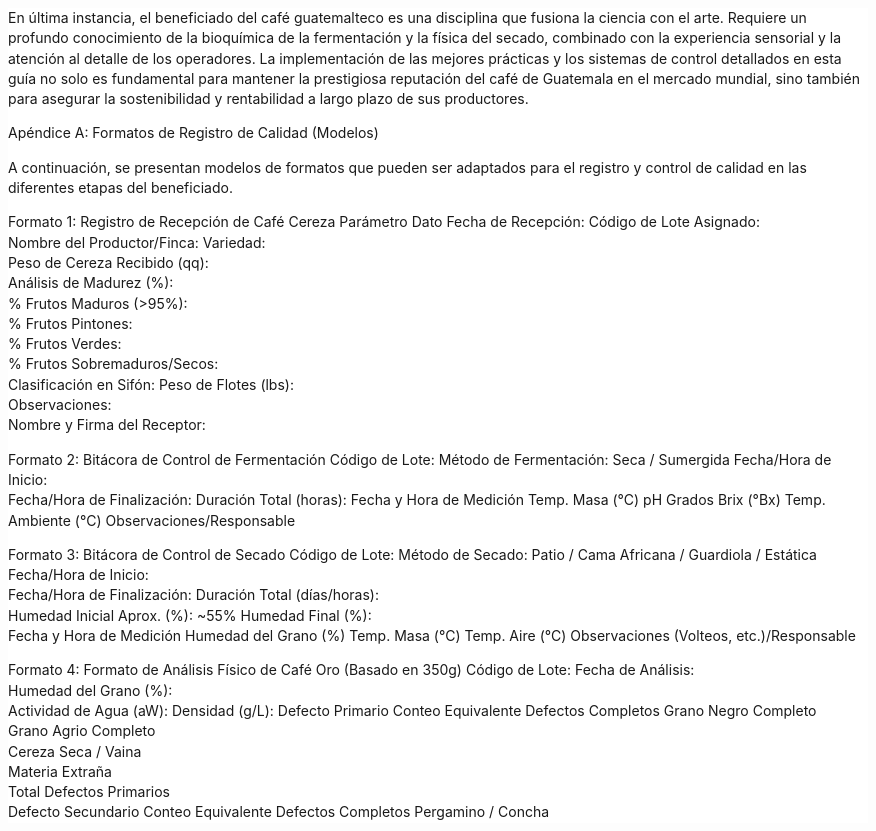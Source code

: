 En última instancia, el beneficiado del café guatemalteco es una disciplina que fusiona la ciencia con el arte. Requiere un profundo conocimiento de la bioquímica de la fermentación y la física del secado, combinado con la experiencia sensorial y la atención al detalle de los operadores. La implementación de las mejores prácticas y los sistemas de control detallados en esta guía no solo es fundamental para mantener la prestigiosa reputación del café de Guatemala en el mercado mundial, sino también para asegurar la sostenibilidad y rentabilidad a largo plazo de sus productores.

Apéndice A: Formatos de Registro de Calidad (Modelos)

A continuación, se presentan modelos de formatos que pueden ser adaptados para el registro y control de calidad en las diferentes etapas del beneficiado.

Formato 1: Registro de Recepción de Café Cereza
Parámetro	Dato
Fecha de Recepción:	
Código de Lote Asignado:	
Nombre del Productor/Finca:	
Variedad:	
Peso de Cereza Recibido (qq):	
Análisis de Madurez (%):	
% Frutos Maduros (>95%):	
% Frutos Pintones:	
% Frutos Verdes:	
% Frutos Sobremaduros/Secos:	
Clasificación en Sifón:	
Peso de Flotes (lbs):	
Observaciones:	
Nombre y Firma del Receptor:	

Formato 2: Bitácora de Control de Fermentación
Código de Lote:	
Método de Fermentación:	Seca / Sumergida
Fecha/Hora de Inicio:	
Fecha/Hora de Finalización:	
Duración Total (horas):	
Fecha y Hora de Medición	Temp. Masa (°C)	pH	Grados Brix (°Bx)	Temp. Ambiente (°C)	Observaciones/Responsable
					
					
					

Formato 3: Bitácora de Control de Secado
Código de Lote:	
Método de Secado:	Patio / Cama Africana / Guardiola / Estática
Fecha/Hora de Inicio:	
Fecha/Hora de Finalización:	
Duración Total (días/horas):	
Humedad Inicial Aprox. (%):	~55%
Humedad Final (%):	
Fecha y Hora de Medición	Humedad del Grano (%)	Temp. Masa (°C)	Temp. Aire (°C)	Observaciones (Volteos, etc.)/Responsable
				
				
				

Formato 4: Formato de Análisis Físico de Café Oro (Basado en 350g)
Código de Lote:	
Fecha de Análisis:	
Humedad del Grano (%):	
Actividad de Agua (aW):	
Densidad (g/L):	
Defecto Primario	Conteo	Equivalente Defectos Completos
Grano Negro Completo		
Grano Agrio Completo		
Cereza Seca / Vaina		
Materia Extraña		
Total Defectos Primarios		
Defecto Secundario	Conteo	Equivalente Defectos Completos
Pergamino / Concha		